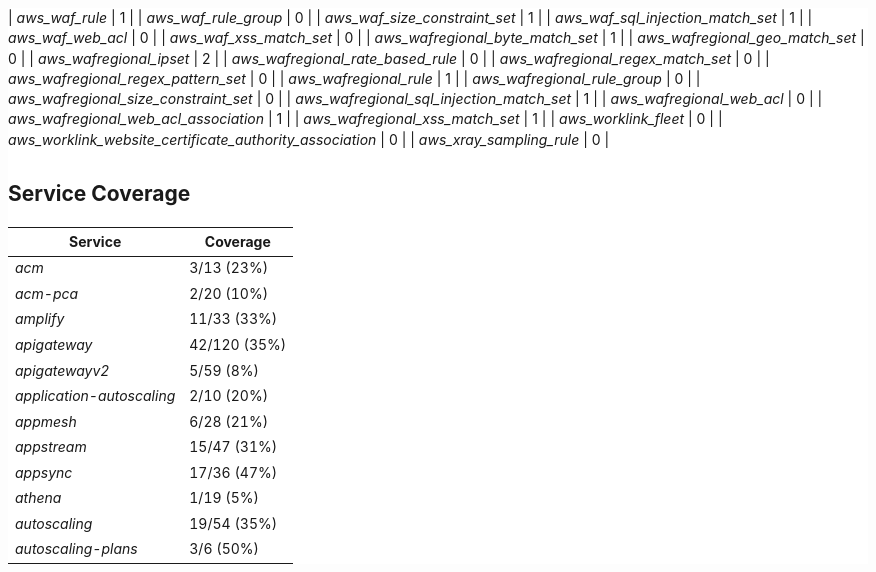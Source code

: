 | *aws_waf_rule* | 1 |
| *aws_waf_rule_group* | 0 |
| *aws_waf_size_constraint_set* | 1 |
| *aws_waf_sql_injection_match_set* | 1 |
| *aws_waf_web_acl* | 0 |
| *aws_waf_xss_match_set* | 0 |
| *aws_wafregional_byte_match_set* | 1 |
| *aws_wafregional_geo_match_set* | 0 |
| *aws_wafregional_ipset* | 2 |
| *aws_wafregional_rate_based_rule* | 0 |
| *aws_wafregional_regex_match_set* | 0 |
| *aws_wafregional_regex_pattern_set* | 0 |
| *aws_wafregional_rule* | 1 |
| *aws_wafregional_rule_group* | 0 |
| *aws_wafregional_size_constraint_set* | 0 |
| *aws_wafregional_sql_injection_match_set* | 1 |
| *aws_wafregional_web_acl* | 0 |
| *aws_wafregional_web_acl_association* | 1 |
| *aws_wafregional_xss_match_set* | 1 |
| *aws_worklink_fleet* | 0 |
| *aws_worklink_website_certificate_authority_association* | 0 |
| *aws_xray_sampling_rule* | 0 |

## Service Coverage

| Service | Coverage |
| --- | --- |
| *acm* | 3/13 (23%) |
| *acm-pca* | 2/20 (10%) |
| *amplify* | 11/33 (33%) |
| *apigateway* | 42/120 (35%) |
| *apigatewayv2* | 5/59 (8%) |
| *application-autoscaling* | 2/10 (20%) |
| *appmesh* | 6/28 (21%) |
| *appstream* | 15/47 (31%) |
| *appsync* | 17/36 (47%) |
| *athena* | 1/19 (5%) |
| *autoscaling* | 19/54 (35%) |
| *autoscaling-plans* | 3/6 (50%) |